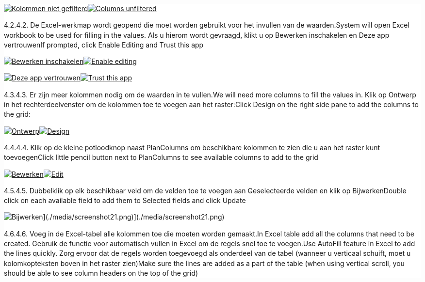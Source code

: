 <span data-ttu-id="e06a3-198">[![Kolommen niet gefilterd](./media/screenshot16.png)](./media/screenshot16.png)</span><span class="sxs-lookup"><span data-stu-id="e06a3-198">[![Columns unfiltered](./media/screenshot16.png)](./media/screenshot16.png)</span></span> 

<span data-ttu-id="e06a3-199">4.2.</span><span class="sxs-lookup"><span data-stu-id="e06a3-199">4.2.</span></span> <span data-ttu-id="e06a3-200">De Excel-werkmap wordt geopend die moet worden gebruikt voor het invullen van de waarden.</span><span class="sxs-lookup"><span data-stu-id="e06a3-200">System will open Excel workbook to be used for filling in the values.</span></span> <span data-ttu-id="e06a3-201">Als u hierom wordt gevraagd, klikt u op Bewerken inschakelen en Deze app vertrouwen</span><span class="sxs-lookup"><span data-stu-id="e06a3-201">If prompted, click Enable Editing and Trust this app</span></span> 

<span data-ttu-id="e06a3-202">[![Bewerken inschakelen](./media/screenshot18.png)](./media/screenshot18.png)</span><span class="sxs-lookup"><span data-stu-id="e06a3-202">[![Enable editing](./media/screenshot18.png)](./media/screenshot18.png)</span></span> 

<span data-ttu-id="e06a3-203">[![Deze app vertrouwen](./media/screenshot17.png)](./media/screenshot17.png)</span><span class="sxs-lookup"><span data-stu-id="e06a3-203">[![Trust this app](./media/screenshot17.png)](./media/screenshot17.png)</span></span>

<span data-ttu-id="e06a3-204">4.3.</span><span class="sxs-lookup"><span data-stu-id="e06a3-204">4.3.</span></span> <span data-ttu-id="e06a3-205">Er zijn meer kolommen nodig om de waarden in te vullen.</span><span class="sxs-lookup"><span data-stu-id="e06a3-205">We will need more columns to fill the values in.</span></span> <span data-ttu-id="e06a3-206">Klik op Ontwerp in het rechterdeelvenster om de kolommen toe te voegen aan het raster:</span><span class="sxs-lookup"><span data-stu-id="e06a3-206">Click Design on the right side pane to add the columns to the grid:</span></span> 

<span data-ttu-id="e06a3-207">[![Ontwerp](./media/screenshot19.png)](./media/screenshot19.png)</span><span class="sxs-lookup"><span data-stu-id="e06a3-207">[![Design](./media/screenshot19.png)](./media/screenshot19.png)</span></span> 

<span data-ttu-id="e06a3-208">4.4.</span><span class="sxs-lookup"><span data-stu-id="e06a3-208">4.4.</span></span> <span data-ttu-id="e06a3-209">Klik op de kleine potloodknop naast PlanColumns om beschikbare kolommen te zien die u aan het raster kunt toevoegen</span><span class="sxs-lookup"><span data-stu-id="e06a3-209">Click little pencil button next to PlanColumns to see available columns to add to the grid</span></span> 

<span data-ttu-id="e06a3-210">[![Bewerken](./media/screenshot20.png)](./media/screenshot20.png)</span><span class="sxs-lookup"><span data-stu-id="e06a3-210">[![Edit](./media/screenshot20.png)](./media/screenshot20.png)</span></span> 

<span data-ttu-id="e06a3-211">4.5.</span><span class="sxs-lookup"><span data-stu-id="e06a3-211">4.5.</span></span> <span data-ttu-id="e06a3-212">Dubbelklik op elk beschikbaar veld om de velden toe te voegen aan Geselecteerde velden en klik op Bijwerken</span><span class="sxs-lookup"><span data-stu-id="e06a3-212">Double click on each available field to add them to Selected fields and click Update</span></span> 

![Bijwerken](./media/screenshot21.png)<span data-ttu-id="e06a3-214">](./media/screenshot21.png)</span><span class="sxs-lookup"><span data-stu-id="e06a3-214">](./media/screenshot21.png)</span></span> 

<span data-ttu-id="e06a3-215">4.6.</span><span class="sxs-lookup"><span data-stu-id="e06a3-215">4.6.</span></span> <span data-ttu-id="e06a3-216">Voeg in de Excel-tabel alle kolommen toe die moeten worden gemaakt.</span><span class="sxs-lookup"><span data-stu-id="e06a3-216">In Excel table add all the columns that need to be created.</span></span> <span data-ttu-id="e06a3-217">Gebruik de functie voor automatisch vullen in Excel om de regels snel toe te voegen.</span><span class="sxs-lookup"><span data-stu-id="e06a3-217">Use AutoFill feature in Excel to add the lines quickly.</span></span> <span data-ttu-id="e06a3-218">Zorg ervoor dat de regels worden toegevoegd als onderdeel van de tabel (wanneer u verticaal schuift, moet u kolomkopteksten boven in het raster zien)</span><span class="sxs-lookup"><span data-stu-id="e06a3-218">Make sure the lines are added as a part of the table (when using vertical scroll, you should be able to see column headers on the top of the grid)</span></span> 
